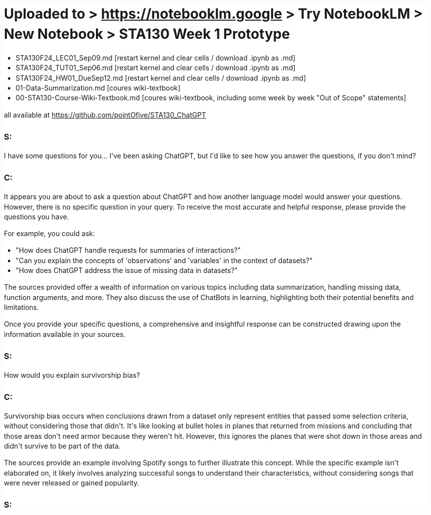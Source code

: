 
# Uploaded to > https://notebooklm.google > Try NotebookLM > New Notebook > STA130 Week 1 Prototype

- STA130F24_LEC01_Sep09.md   [restart kernel and clear cells / download .ipynb as .md]
- STA130F24_TUT01_Sep06.md   [restart kernel and clear cells / download .ipynb as .md]
- STA130F24_HW01_DueSep12.md [restart kernel and clear cells / download .ipynb as .md]
- 01-Data-Summarization.md   [coures wiki-textbook]
- 00-STA130-Course-Wiki‐Textbook.md [coures wiki-textbook, including some week by week "Out of Scope" statements]

all available at https://github.com/pointOfive/STA130_ChatGPT

### S:

I have some questions for you... I've been asking ChatGPT, but I'd like to see how you answer the questions, if you don't mind?

### C:

It appears you are about to ask a question about ChatGPT and how another language model would answer your questions. However, there is no specific question in your query. To receive the most accurate and helpful response, please provide the questions you have. 

For example, you could ask:

* "How does ChatGPT handle requests for summaries of interactions?" 
* "Can you explain the concepts of 'observations' and 'variables' in the context of datasets?"
* "How does ChatGPT address the issue of missing data in datasets?"

The sources provided offer a wealth of information on various topics including data summarization, handling missing data, function arguments, and more. They also discuss the use of ChatBots in learning, highlighting both their potential benefits and limitations. 

Once you provide your specific questions, a comprehensive and insightful response can be constructed drawing upon the information available in your sources. 

### S:

How would you explain survivorship bias?

### C:

Survivorship bias occurs when conclusions drawn from a dataset only represent entities that passed some selection criteria, without considering those that didn't. It's like looking at bullet holes in planes that returned from missions and concluding that those areas don't need armor because they weren't hit. However, this ignores the planes that were shot down in those areas and didn't survive to be part of the data. 

The sources provide an example involving Spotify songs to further illustrate this concept. While the specific example isn't elaborated on, it likely involves analyzing successful songs to understand their characteristics, without considering songs that were never released or gained popularity.  


### S:
